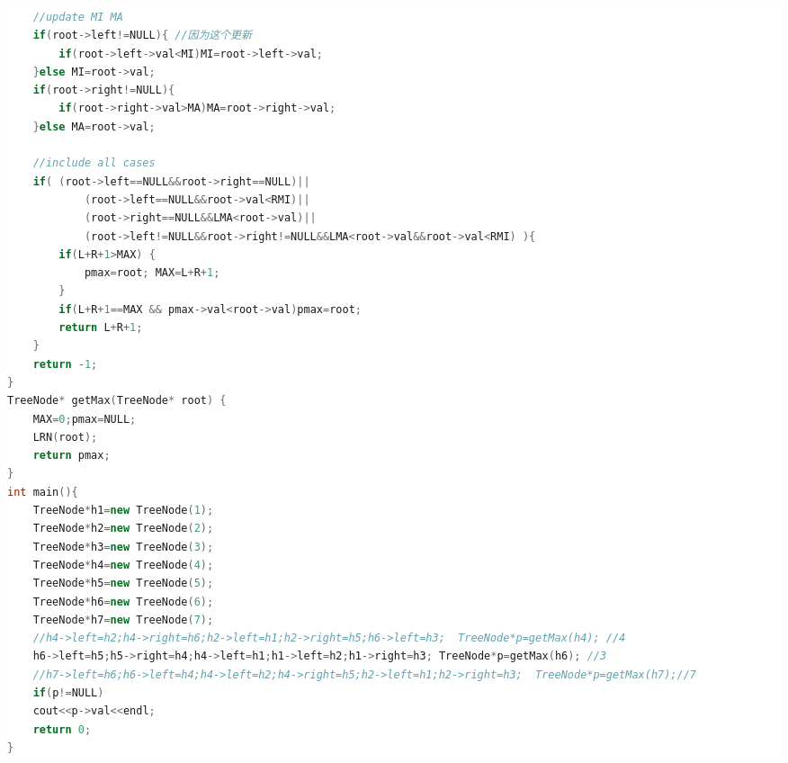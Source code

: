 ```cpp
	//update MI MA
	if(root->left!=NULL){ //因为这个更新
		if(root->left->val<MI)MI=root->left->val;
	}else MI=root->val;
	if(root->right!=NULL){
		if(root->right->val>MA)MA=root->right->val;
	}else MA=root->val;
	
	//include all cases
	if( (root->left==NULL&&root->right==NULL)||
			(root->left==NULL&&root->val<RMI)||
			(root->right==NULL&&LMA<root->val)||
			(root->left!=NULL&&root->right!=NULL&&LMA<root->val&&root->val<RMI) ){
        if(L+R+1>MAX) {
			pmax=root; MAX=L+R+1;
		}
		if(L+R+1==MAX && pmax->val<root->val)pmax=root;
		return L+R+1;
	}
	return -1;
}
TreeNode* getMax(TreeNode* root) {
	MAX=0;pmax=NULL;
	LRN(root);
	return pmax;
}
int main(){
	TreeNode*h1=new TreeNode(1);
	TreeNode*h2=new TreeNode(2);
	TreeNode*h3=new TreeNode(3);
	TreeNode*h4=new TreeNode(4);
	TreeNode*h5=new TreeNode(5);
	TreeNode*h6=new TreeNode(6);
	TreeNode*h7=new TreeNode(7);
	//h4->left=h2;h4->right=h6;h2->left=h1;h2->right=h5;h6->left=h3;  TreeNode*p=getMax(h4); //4
	h6->left=h5;h5->right=h4;h4->left=h1;h1->left=h2;h1->right=h3; TreeNode*p=getMax(h6); //3
	//h7->left=h6;h6->left=h4;h4->left=h2;h4->right=h5;h2->left=h1;h2->right=h3;  TreeNode*p=getMax(h7);//7
	if(p!=NULL)
	cout<<p->val<<endl;
	return 0;
}
```